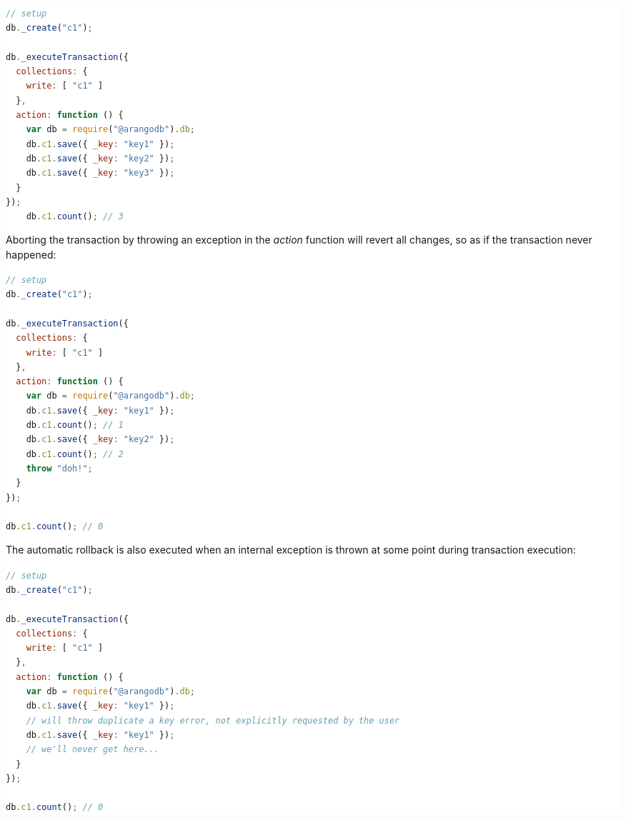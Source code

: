 ```js
// setup
db._create("c1");

db._executeTransaction({
  collections: {
    write: [ "c1" ]
  },
  action: function () {
    var db = require("@arangodb").db;
    db.c1.save({ _key: "key1" });
    db.c1.save({ _key: "key2" });
    db.c1.save({ _key: "key3" });
  }
});
    db.c1.count(); // 3
```

Aborting the transaction by throwing an exception in the *action* function
will revert all changes, so as if the transaction never happened:

```js
// setup
db._create("c1");

db._executeTransaction({
  collections: {
    write: [ "c1" ]
  },
  action: function () {
    var db = require("@arangodb").db;
    db.c1.save({ _key: "key1" });
    db.c1.count(); // 1
    db.c1.save({ _key: "key2" });
    db.c1.count(); // 2
    throw "doh!";
  }
});

db.c1.count(); // 0
```

The automatic rollback is also executed when an internal exception is thrown
at some point during transaction execution:

```js
// setup
db._create("c1");

db._executeTransaction({
  collections: {
    write: [ "c1" ]
  },
  action: function () {
    var db = require("@arangodb").db;
    db.c1.save({ _key: "key1" });
    // will throw duplicate a key error, not explicitly requested by the user
    db.c1.save({ _key: "key1" });  
    // we'll never get here...
  }
});

db.c1.count(); // 0
```
